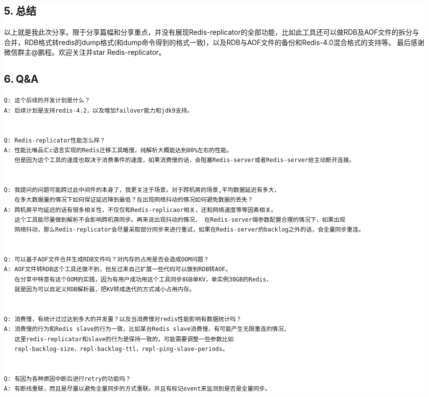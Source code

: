 ## 5. 总结
以上就是我此次分享。限于分享篇幅和分享重点，并没有展现Redis-replicator的全部功能，比如此工具还可以做RDB及AOF文件的拆分与合并，RDB格式转redis的dump格式(和dump命令得到的格式一致)，以及RDB与AOF文件的备份和Redis-4.0混合格式的支持等。
最后感谢微信群主@鹏程。欢迎关注并star Redis-replicator。


## 6. Q&A

```
Q: 这个后续的开发计划是什么？
A: 后续计划是支持redis-4.2，以及增加failover能力和jdk9支持。
  
  
Q: Redis-replicator性能怎么样？
A: 性能比唯品汇c语言实现的Redis迁移工具略慢，纯解析大概能达到80%左右的性能。
   但是因为这个工具的速度也取决于消费事件的速度，如果消费慢的话，会阻塞Redis-server或者Redis-server给主动断开连接。
  
  
Q: 我提问的问题可能跨过此中间件的本身了，我更关注于场景。对于跨机房的场景,平均数据延迟有多大，
   在多大数据量的情况下如何保证延迟降到最低？在出现网络抖动的情况如何避免数据的丢失？
A: 跨机房平均延迟的话有很多相关性，不仅仅和Redis-replicaor相关，还和网络速度等等因素相关。
   这个工具能尽量做到解析不会影响跨机房同步。再来说出现抖动的情况， 在Redis-server端参数配置合理的情况下，如果出现
   网络抖动，那么Redis-replicator会尽量采取部分同步来进行重试，如果在Redis-server的backlog之外的话，会全量同步重连。
  
  
Q: 可以基于AOF文件合并生成RDB文件吗？对内存的占用是否会造成OOM问题？
A: AOF文件转RDB这个工具还做不到，但反过来自己扩展一些代码可以做到RDB转AOF。
   在分享中特意有这个OOM的实践，因为有用户成功用这个工具同步8GB单KV，单实例30GB的Redis，
   就是因为可以自定义RDB解析器，把KV转成迭代的方式减小占用内存。
  
  
Q: 消费慢，有统计过过达到多大的并发量？以及当消费慢对redis性能影响有数据统计吗？
A: 消费慢的行为和Redis slave的行为一致，比如某台Redis slave消费慢，有可能产生无限重连的情况，
   这里redis-replicator和slave的行为是保持一致的，可能需要调整一些参数比如
   repl-backlog-size，repl-backlog-ttl，repl-ping-slave-periods。
  
  
Q: 有因为各种原因中断后进行retry的功能吗？
A: 有断线重联，而且是尽量以避免全量同步的方式重联。并且有标记event来监测到是否是全量同步。
```
